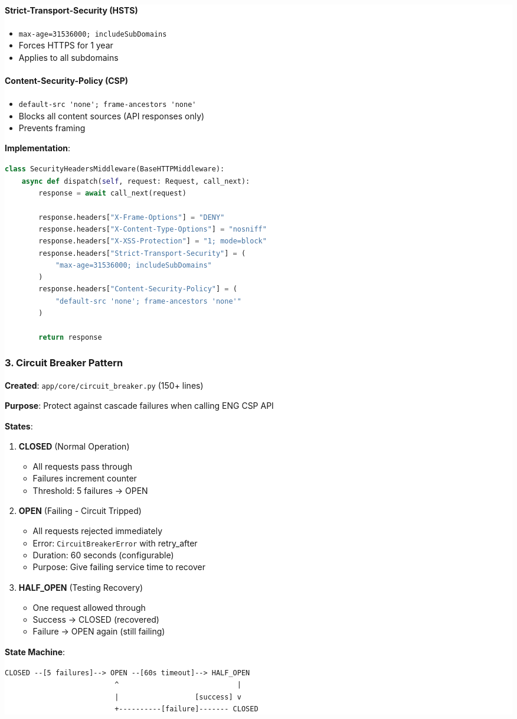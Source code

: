 #### Strict-Transport-Security (HSTS)
- `max-age=31536000; includeSubDomains`
- Forces HTTPS for 1 year
- Applies to all subdomains

#### Content-Security-Policy (CSP)
- `default-src 'none'; frame-ancestors 'none'`
- Blocks all content sources (API responses only)
- Prevents framing

**Implementation**:
```python
class SecurityHeadersMiddleware(BaseHTTPMiddleware):
    async def dispatch(self, request: Request, call_next):
        response = await call_next(request)

        response.headers["X-Frame-Options"] = "DENY"
        response.headers["X-Content-Type-Options"] = "nosniff"
        response.headers["X-XSS-Protection"] = "1; mode=block"
        response.headers["Strict-Transport-Security"] = (
            "max-age=31536000; includeSubDomains"
        )
        response.headers["Content-Security-Policy"] = (
            "default-src 'none'; frame-ancestors 'none'"
        )

        return response
```

### 3. Circuit Breaker Pattern

**Created**: `app/core/circuit_breaker.py` (150+ lines)

**Purpose**: Protect against cascade failures when calling ENG CSP API

**States**:

1. **CLOSED** (Normal Operation)
   - All requests pass through
   - Failures increment counter
   - Threshold: 5 failures → OPEN

2. **OPEN** (Failing - Circuit Tripped)
   - All requests rejected immediately
   - Error: `CircuitBreakerError` with retry_after
   - Duration: 60 seconds (configurable)
   - Purpose: Give failing service time to recover

3. **HALF_OPEN** (Testing Recovery)
   - One request allowed through
   - Success → CLOSED (recovered)
   - Failure → OPEN again (still failing)

**State Machine**:
```
CLOSED --[5 failures]--> OPEN --[60s timeout]--> HALF_OPEN
                          ^                            |
                          |                  [success] v
                          +----------[failure]------- CLOSED
```
